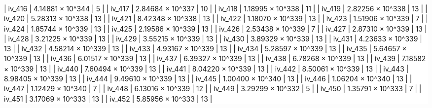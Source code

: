 | iv_416 | 4.14881 × 10^344 | 5 |
| iv_417 | 2.84684 × 10^337 | 10 |
| iv_418 | 1.18995 × 10^338 | 11 |
| iv_419 | 2.82256 × 10^338 | 13 |
| iv_420 | 5.28313 × 10^338 | 13 |
| iv_421 | 8.42348 × 10^338 | 13 |
| iv_422 | 1.18070 × 10^339 | 13 |
| iv_423 | 1.51906 × 10^339 | 7 |
| iv_424 | 1.85744 × 10^339 | 13 |
| iv_425 | 2.19586 × 10^339 | 13 |
| iv_426 | 2.53438 × 10^339 | 7 |
| iv_427 | 2.87310 × 10^339 | 13 |
| iv_428 | 3.21225 × 10^339 | 13 |
| iv_429 | 3.55215 × 10^339 | 13 |
| iv_430 | 3.89329 × 10^339 | 13 |
| iv_431 | 4.23633 × 10^339 | 13 |
| iv_432 | 4.58214 × 10^339 | 13 |
| iv_433 | 4.93167 × 10^339 | 13 |
| iv_434 | 5.28597 × 10^339 | 13 |
| iv_435 | 5.64657 × 10^339 | 13 |
| iv_436 | 6.01517 × 10^339 | 13 |
| iv_437 | 6.39327 × 10^339 | 13 |
| iv_438 | 6.78268 × 10^339 | 13 |
| iv_439 | 7.18582 × 10^339 | 13 |
| iv_440 | 7.60494 × 10^339 | 13 |
| iv_441 | 8.04220 × 10^339 | 13 |
| iv_442 | 8.50061 × 10^339 | 13 |
| iv_443 | 8.98405 × 10^339 | 13 |
| iv_444 | 9.49610 × 10^339 | 13 |
| iv_445 | 1.00400 × 10^340 | 13 |
| iv_446 | 1.06204 × 10^340 | 13 |
| iv_447 | 1.12429 × 10^340 | 7 |
| iv_448 | 6.13016 × 10^339 | 12 |
| iv_449 | 3.29299 × 10^332 | 5 |
| iv_450 | 1.35791 × 10^333 | 7 |
| iv_451 | 3.17069 × 10^333 | 13 |
| iv_452 | 5.85956 × 10^333 | 13 |